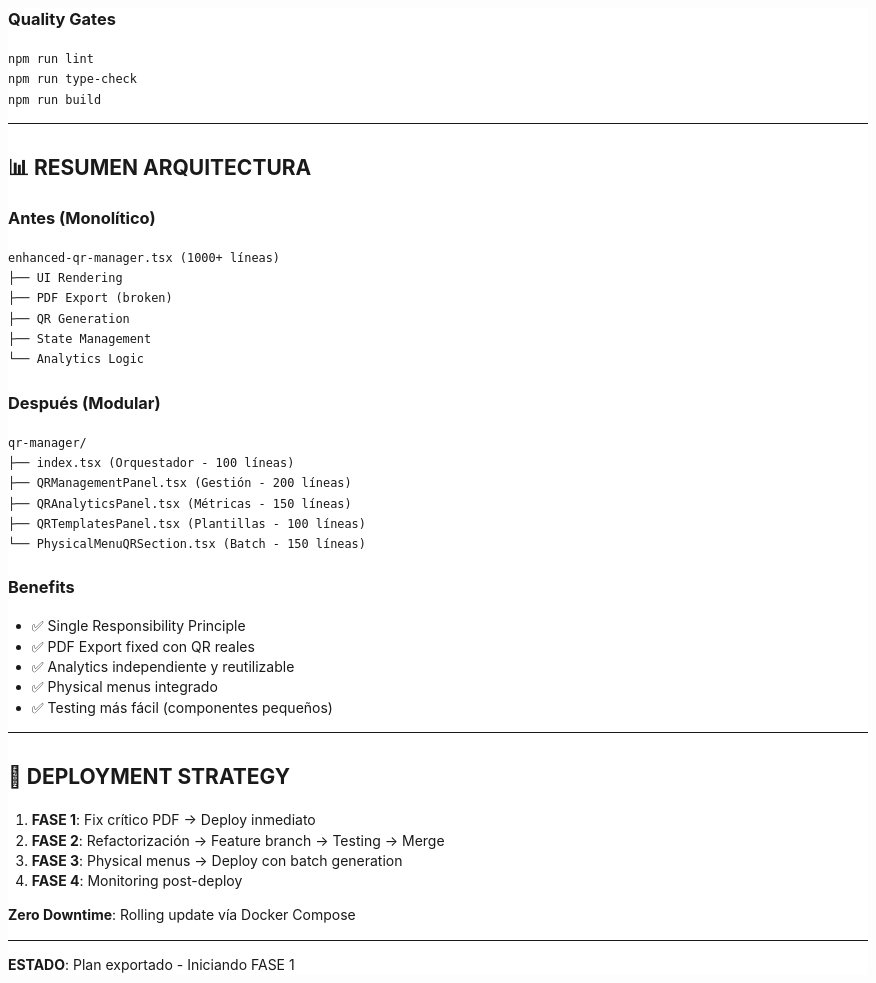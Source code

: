 ### Quality Gates
```bash
npm run lint
npm run type-check
npm run build
```

---

## 📊 RESUMEN ARQUITECTURA

### Antes (Monolítico)
```
enhanced-qr-manager.tsx (1000+ líneas)
├── UI Rendering
├── PDF Export (broken)
├── QR Generation
├── State Management
└── Analytics Logic
```

### Después (Modular)
```
qr-manager/
├── index.tsx (Orquestador - 100 líneas)
├── QRManagementPanel.tsx (Gestión - 200 líneas)
├── QRAnalyticsPanel.tsx (Métricas - 150 líneas)
├── QRTemplatesPanel.tsx (Plantillas - 100 líneas)
└── PhysicalMenuQRSection.tsx (Batch - 150 líneas)
```

### Benefits
- ✅ Single Responsibility Principle
- ✅ PDF Export fixed con QR reales
- ✅ Analytics independiente y reutilizable
- ✅ Physical menus integrado
- ✅ Testing más fácil (componentes pequeños)

---

## 🚀 DEPLOYMENT STRATEGY

1. **FASE 1**: Fix crítico PDF → Deploy inmediato
2. **FASE 2**: Refactorización → Feature branch → Testing → Merge
3. **FASE 3**: Physical menus → Deploy con batch generation
4. **FASE 4**: Monitoring post-deploy

**Zero Downtime**: Rolling update vía Docker Compose

---

**ESTADO**: Plan exportado - Iniciando FASE 1
